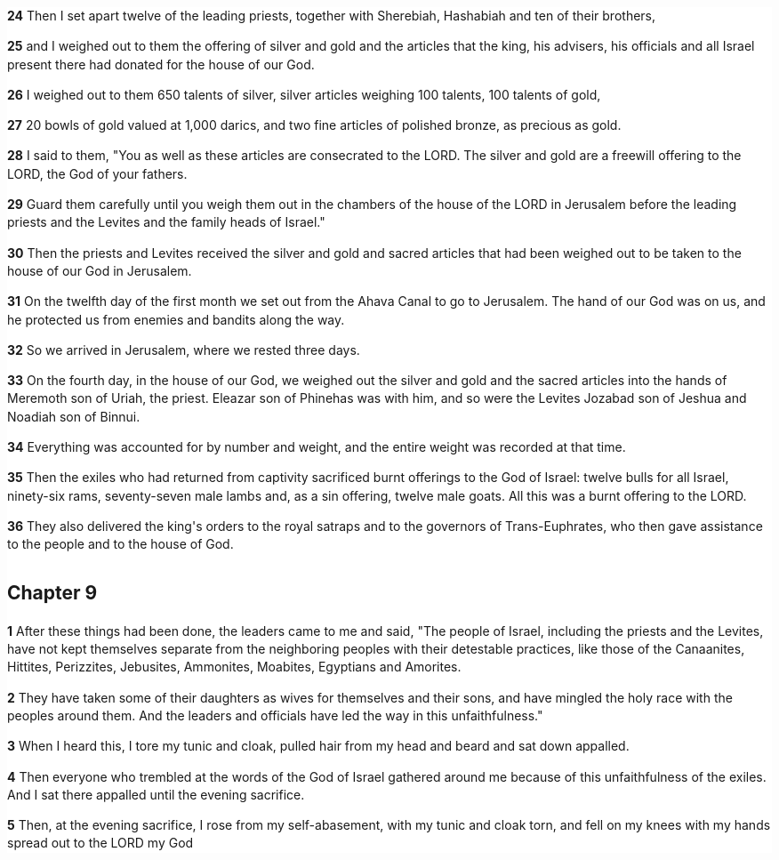 **24** Then I set apart twelve of the leading priests, together with Sherebiah, Hashabiah and ten of their brothers,

**25** and I weighed out to them the offering of silver and gold and the articles that the king, his advisers, his officials and all Israel present there had donated for the house of our God.

**26** I weighed out to them 650 talents of silver, silver articles weighing 100 talents, 100 talents of gold,

**27** 20 bowls of gold valued at 1,000 darics, and two fine articles of polished bronze, as precious as gold.

**28** I said to them, "You as well as these articles are consecrated to the LORD. The silver and gold are a freewill offering to the LORD, the God of your fathers.

**29** Guard them carefully until you weigh them out in the chambers of the house of the LORD in Jerusalem before the leading priests and the Levites and the family heads of Israel."

**30** Then the priests and Levites received the silver and gold and sacred articles that had been weighed out to be taken to the house of our God in Jerusalem.

**31** On the twelfth day of the first month we set out from the Ahava Canal to go to Jerusalem. The hand of our God was on us, and he protected us from enemies and bandits along the way.

**32** So we arrived in Jerusalem, where we rested three days.

**33** On the fourth day, in the house of our God, we weighed out the silver and gold and the sacred articles into the hands of Meremoth son of Uriah, the priest. Eleazar son of Phinehas was with him, and so were the Levites Jozabad son of Jeshua and Noadiah son of Binnui.

**34** Everything was accounted for by number and weight, and the entire weight was recorded at that time.

**35** Then the exiles who had returned from captivity sacrificed burnt offerings to the God of Israel: twelve bulls for all Israel, ninety-six rams, seventy-seven male lambs and, as a sin offering, twelve male goats. All this was a burnt offering to the LORD.

**36** They also delivered the king's orders to the royal satraps and to the governors of Trans-Euphrates, who then gave assistance to the people and to the house of God.

## Chapter 9

**1** After these things had been done, the leaders came to me and said, "The people of Israel, including the priests and the Levites, have not kept themselves separate from the neighboring peoples with their detestable practices, like those of the Canaanites, Hittites, Perizzites, Jebusites, Ammonites, Moabites, Egyptians and Amorites.

**2** They have taken some of their daughters as wives for themselves and their sons, and have mingled the holy race with the peoples around them. And the leaders and officials have led the way in this unfaithfulness."

**3** When I heard this, I tore my tunic and cloak, pulled hair from my head and beard and sat down appalled.

**4** Then everyone who trembled at the words of the God of Israel gathered around me because of this unfaithfulness of the exiles. And I sat there appalled until the evening sacrifice.

**5** Then, at the evening sacrifice, I rose from my self-abasement, with my tunic and cloak torn, and fell on my knees with my hands spread out to the LORD my God
